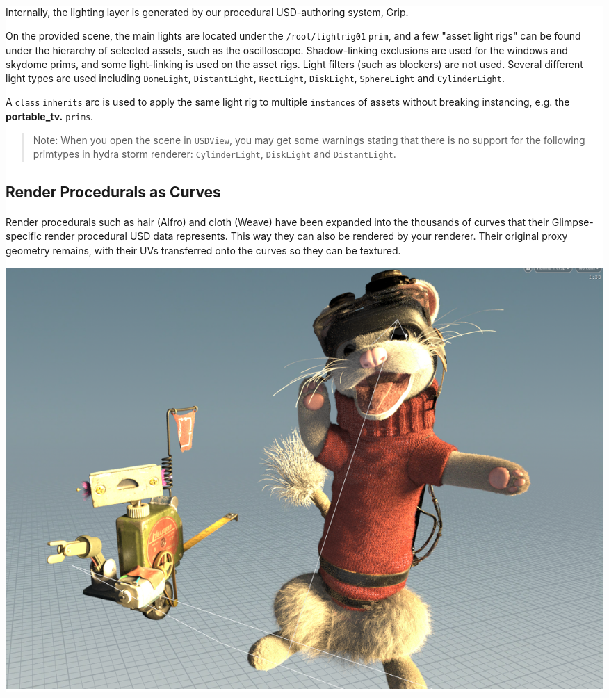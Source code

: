 Internally, the lighting layer is generated by our procedural USD-authoring system, [Grip](https://dl.acm.org/doi/10.1145/3388767.3407350).

On the provided scene, the main lights are located under the `/root/lightrig01` `prim`, and a few "asset light rigs" can be found under the hierarchy of selected assets, such as the oscilloscope. Shadow-linking exclusions are used for the windows and skydome prims, and some light-linking is used on the asset rigs. Light filters (such as blockers) are not used. Several different light types are used including `DomeLight`, `DistantLight`, `RectLight`, `DiskLight`, `SphereLight` and `CylinderLight`.

A `class` `inherits` arc is used to apply the same light rig to multiple `instances` of assets without breaking instancing, e.g. the **portable_tv.** `prims`.

> Note: When you open the scene in `USDView`, you may get some warnings stating that there is no support for the following primtypes in hydra storm renderer: `CylinderLight`, `DiskLight` and `DistantLight`.

## Render Procedurals as Curves

Render procedurals such as hair (Alfro) and cloth (Weave) have been expanded into the thousands of curves that their Glimpse-specific render procedural USD data represents. This way they can also be rendered by your renderer. Their original proxy geometry remains, with their UVs transferred onto the curves so they can be textured.

![Procedurals in ALab rendered by Houdini's Karma](../resources/character_procedurals_in_karma.png)
